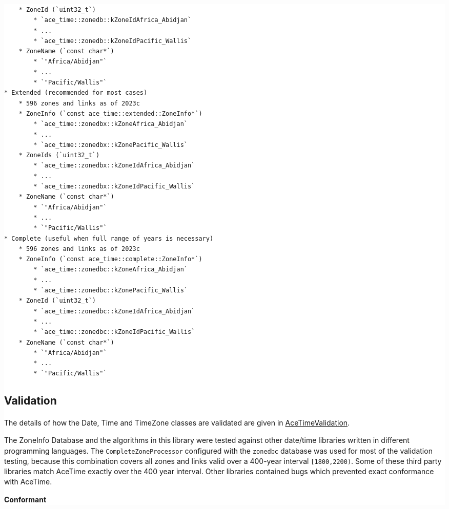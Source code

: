         * ZoneId (`uint32_t`)
            * `ace_time::zonedb::kZoneIdAfrica_Abidjan`
            * ...
            * `ace_time::zonedb::kZoneIdPacific_Wallis`
        * ZoneName (`const char*`)
            * `"Africa/Abidjan"`
            * ...
            * `"Pacific/Wallis"`
    * Extended (recommended for most cases)
        * 596 zones and links as of 2023c
        * ZoneInfo (`const ace_time::extended::ZoneInfo*`)
            * `ace_time::zonedbx::kZoneAfrica_Abidjan`
            * ...
            * `ace_time::zonedbx::kZonePacific_Wallis`
        * ZoneIds (`uint32_t`)
            * `ace_time::zonedbx::kZoneIdAfrica_Abidjan`
            * ...
            * `ace_time::zonedbx::kZoneIdPacific_Wallis`
        * ZoneName (`const char*`)
            * `"Africa/Abidjan"`
            * ...
            * `"Pacific/Wallis"`
    * Complete (useful when full range of years is necessary)
        * 596 zones and links as of 2023c
        * ZoneInfo (`const ace_time::complete::ZoneInfo*`)
            * `ace_time::zonedbc::kZoneAfrica_Abidjan`
            * ...
            * `ace_time::zonedbc::kZonePacific_Wallis`
        * ZoneId (`uint32_t`)
            * `ace_time::zonedbc::kZoneIdAfrica_Abidjan`
            * ...
            * `ace_time::zonedbc::kZoneIdPacific_Wallis`
        * ZoneName (`const char*`)
            * `"Africa/Abidjan"`
            * ...
            * `"Pacific/Wallis"`

<a name="Validation"></a>
## Validation

The details of how the Date, Time and TimeZone classes are validated are given
in [AceTimeValidation](https://github.com/bxparks/AceTimeValidation).

The ZoneInfo Database and the algorithms in this library were tested against
other date/time libraries written in different programming languages. The
`CompleteZoneProcessor` configured with the `zonedbc` database was used for most
of the validation testing, because this combination covers all zones and links
valid over a 400-year interval `[1800,2200)`. Some of these third party
libraries match AceTime exactly over the 400 year interval. Other libraries
contained bugs which prevented exact conformance with AceTime.

**Conformant**
